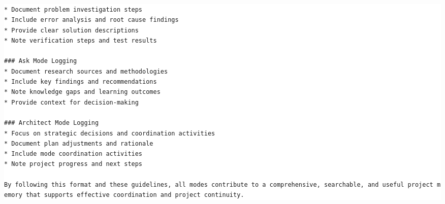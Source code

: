```
* Document problem investigation steps
* Include error analysis and root cause findings
* Provide clear solution descriptions
* Note verification steps and test results

### Ask Mode Logging
* Document research sources and methodologies
* Include key findings and recommendations
* Note knowledge gaps and learning outcomes
* Provide context for decision-making

### Architect Mode Logging
* Focus on strategic decisions and coordination activities
* Document plan adjustments and rationale
* Include mode coordination activities
* Note project progress and next steps

By following this format and these guidelines, all modes contribute to a comprehensive, searchable, and useful project memory that supports effective coordination and project continuity.